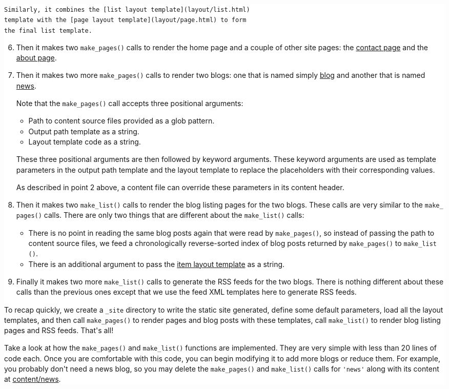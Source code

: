     Similarly, it combines the [list layout template](layout/list.html)
    template with the [page layout template](layout/page.html) to form
    the final list template.

 6. Then it makes two `make_pages()` calls to render the home page and a
    couple of other site pages: the [contact page](content/contact.html)
    and the [about page](content/about.html).

 7. Then it makes two more `make_pages()` calls to render two blogs: one
    that is named simply [blog](content/blog) and another that is named
    [news](content/news).

    Note that the `make_pages()` call accepts three positional
    arguments:

      - Path to content source files provided as a glob pattern.
      - Output path template as a string.
      - Layout template code as a string.

    These three positional arguments are then followed by keyword
    arguments. These keyword arguments are used as template parameters
    in the output path template and the layout template to replace the
    placeholders with their corresponding values.

    As described in point 2 above, a content file can override these
    parameters in its content header.

 8. Then it makes two `make_list()` calls to render the blog listing
    pages for the two blogs. These calls are very similar to the
    `make_pages()` calls. There are only two things that are different
    about the `make_list()` calls:

      - There is no point in reading the same blog posts again that were
        read by `make_pages()`, so instead of passing the path to
        content source files, we feed a chronologically reverse-sorted
        index of blog posts returned by `make_pages()` to `make_list()`.
      - There is an additional argument to pass the
        [item layout template](layout/item.html) as a string.

 9. Finally it makes two more `make_list()` calls to generate the RSS
    feeds for the two blogs. There is nothing different about these
    calls than the previous ones except that we use the feed XML
    templates here to generate RSS feeds.

To recap quickly, we create a `_site` directory to write the static site
generated, define some default parameters, load all the layout
templates, and then call `make_pages()` to render pages and blog posts
with these templates, call `make_list()` to render blog listing pages
and RSS feeds. That's all!

Take a look at how the `make_pages()` and `make_list()` functions are
implemented. They are very simple with less than 20 lines of code each.
Once you are comfortable with this code, you can begin modifying it to
add more blogs or reduce them. For example, you probably don't need a
news blog, so you may delete the `make_pages()` and `make_list()` calls
for `'news'` along with its content at [content/news](content/news).
